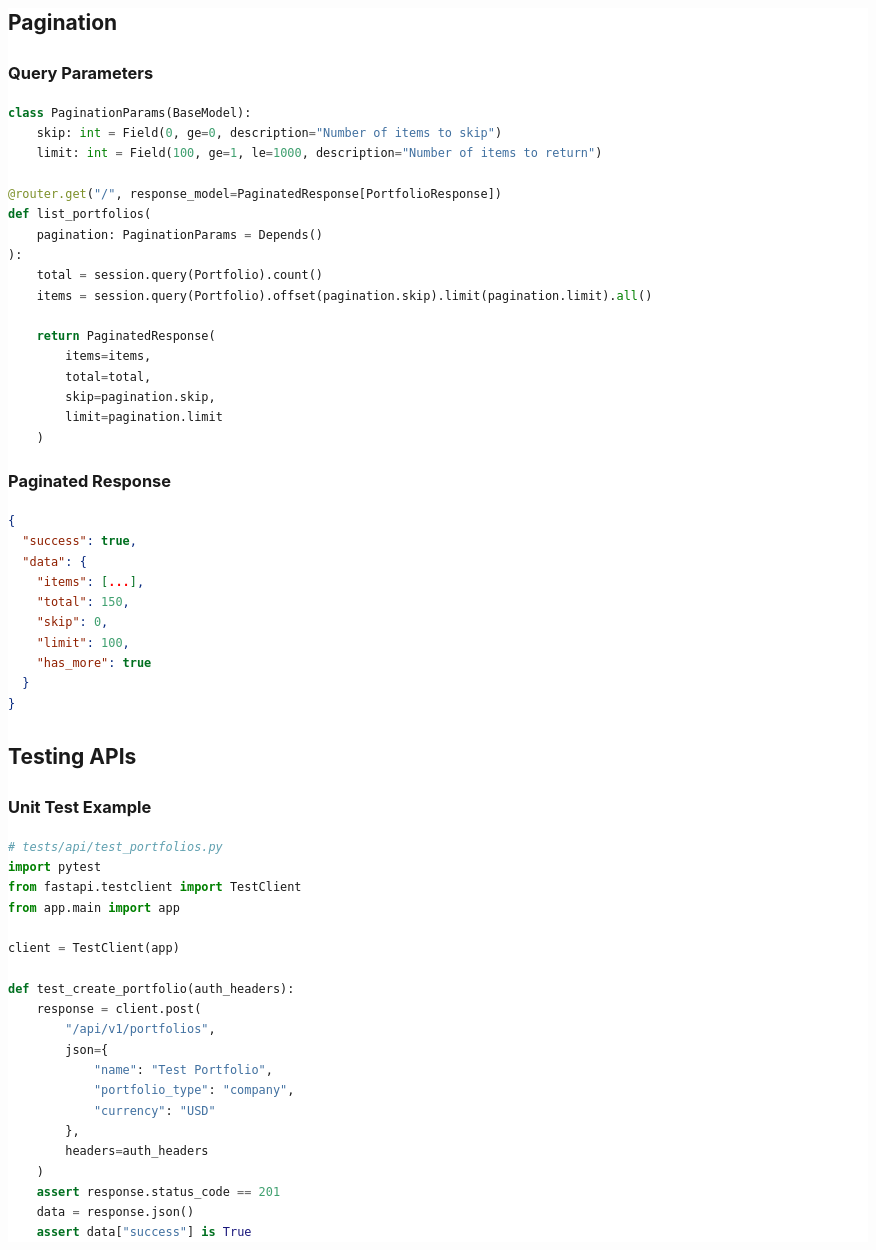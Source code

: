 
## Pagination

### Query Parameters
```python
class PaginationParams(BaseModel):
    skip: int = Field(0, ge=0, description="Number of items to skip")
    limit: int = Field(100, ge=1, le=1000, description="Number of items to return")
    
@router.get("/", response_model=PaginatedResponse[PortfolioResponse])
def list_portfolios(
    pagination: PaginationParams = Depends()
):
    total = session.query(Portfolio).count()
    items = session.query(Portfolio).offset(pagination.skip).limit(pagination.limit).all()
    
    return PaginatedResponse(
        items=items,
        total=total,
        skip=pagination.skip,
        limit=pagination.limit
    )
```

### Paginated Response
```json
{
  "success": true,
  "data": {
    "items": [...],
    "total": 150,
    "skip": 0,
    "limit": 100,
    "has_more": true
  }
}
```

## Testing APIs

### Unit Test Example
```python
# tests/api/test_portfolios.py
import pytest
from fastapi.testclient import TestClient
from app.main import app

client = TestClient(app)

def test_create_portfolio(auth_headers):
    response = client.post(
        "/api/v1/portfolios",
        json={
            "name": "Test Portfolio",
            "portfolio_type": "company",
            "currency": "USD"
        },
        headers=auth_headers
    )
    assert response.status_code == 201
    data = response.json()
    assert data["success"] is True
```